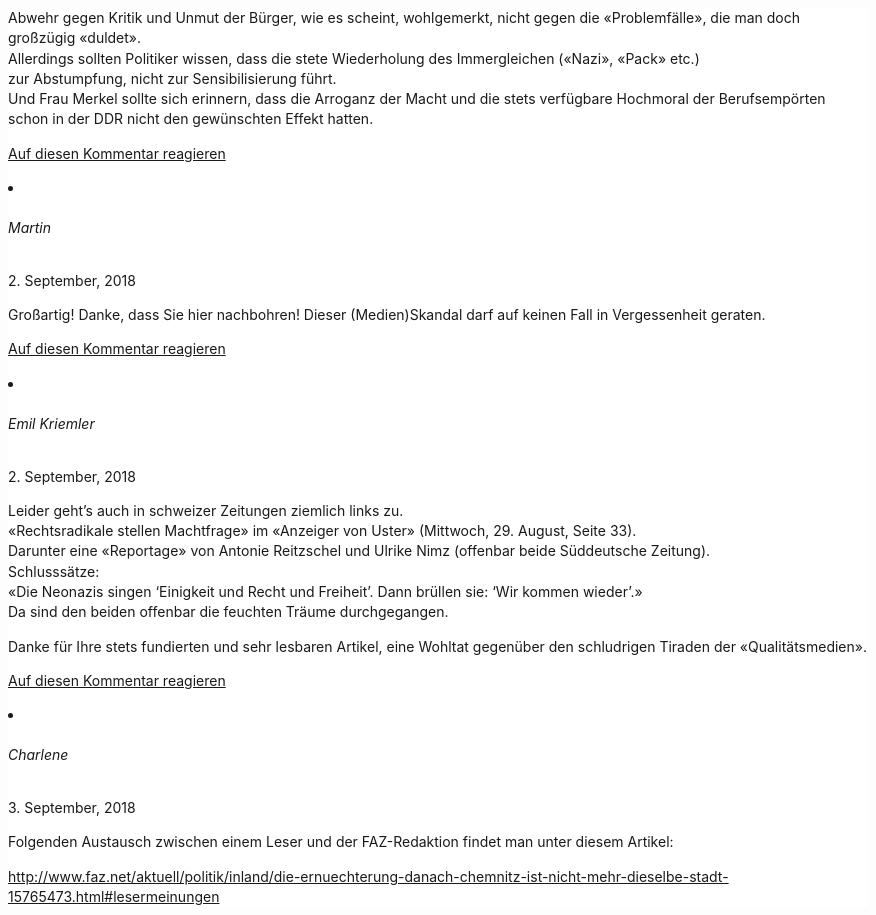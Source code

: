 Abwehr gegen Kritik und Unmut der Bürger, wie es scheint, wohlgemerkt, nicht gegen die «Problemfälle», die man doch großzügig «duldet».<br>
Allerdings sollten Politiker wissen, dass die stete Wiederholung des Immergleichen («Nazi», «Pack» etc.)<br>
zur Abstumpfung, nicht zur Sensibilisierung führt.<br>
Und Frau Merkel sollte sich erinnern, dass die Arroganz der Macht und die stets verfügbare Hochmoral der Berufsempörten schon in der DDR nicht den gewünschten Effekt hatten.

<a rel="nofollow" class="comment-reply-link" href="#comment-4972" data-commentid="4972" data-postid="7388" data-belowelement="comment-4972" data-respondelement="respond" data-replyto="Antworte auf Peter Müller" aria-label="Antworte auf Peter Müller">Auf diesen Kommentar reagieren</a> 


</li>
<li class="comment odd alt thread-even depth-1 clearfix" id="li-comment-4975">
<h6 class="author">Martin</h6> <span class="date">2. September, 2018</span>



Großartig! Danke, dass Sie hier nachbohren! Dieser (Medien)Skandal darf auf keinen Fall in Vergessenheit geraten.

<a rel="nofollow" class="comment-reply-link" href="#comment-4975" data-commentid="4975" data-postid="7388" data-belowelement="comment-4975" data-respondelement="respond" data-replyto="Antworte auf Martin" aria-label="Antworte auf Martin">Auf diesen Kommentar reagieren</a> 


</li>
<li class="comment even thread-odd thread-alt depth-1 clearfix" id="li-comment-4978">
<h6 class="author">Emil Kriemler</h6> <span class="date">2. September, 2018</span>



Leider geht&#8217;s auch in schweizer Zeitungen ziemlich links zu.<br>
«Rechtsradikale stellen Machtfrage» im «Anzeiger von Uster» (Mittwoch, 29. August, Seite 33).<br>
Darunter eine «Reportage» von Antonie Reitzschel und Ulrike Nimz (offenbar beide Süddeutsche Zeitung).<br>
Schlusssätze:<br>
«Die Neonazis singen &#8216;Einigkeit und Recht und Freiheit&#8217;. Dann brüllen sie: &#8216;Wir kommen wieder&#8217;.»<br>
Da sind den beiden offenbar die feuchten Träume durchgegangen.

Danke für Ihre stets fundierten und sehr lesbaren Artikel, eine Wohltat gegenüber den schludrigen Tiraden der «Qualitätsmedien».

<a rel="nofollow" class="comment-reply-link" href="#comment-4978" data-commentid="4978" data-postid="7388" data-belowelement="comment-4978" data-respondelement="respond" data-replyto="Antworte auf Emil Kriemler" aria-label="Antworte auf Emil Kriemler">Auf diesen Kommentar reagieren</a> 


</li>
<li class="comment odd alt thread-even depth-1 clearfix" id="li-comment-4982">
<h6 class="author">Charlene</h6> <span class="date">3. September, 2018</span>



Folgenden Austausch zwischen einem Leser und der FAZ-Redaktion findet man unter diesem Artikel:

<a href="http://www.faz.net/aktuell/politik/inland/die-ernuechterung-danach-chemnitz-ist-nicht-mehr-dieselbe-stadt-15765473.html#lesermeinungen" rel="nofollow ugc">http://www.faz.net/aktuell/politik/inland/die-ernuechterung-danach-chemnitz-ist-nicht-mehr-dieselbe-stadt-15765473.html#lesermeinungen</a>
